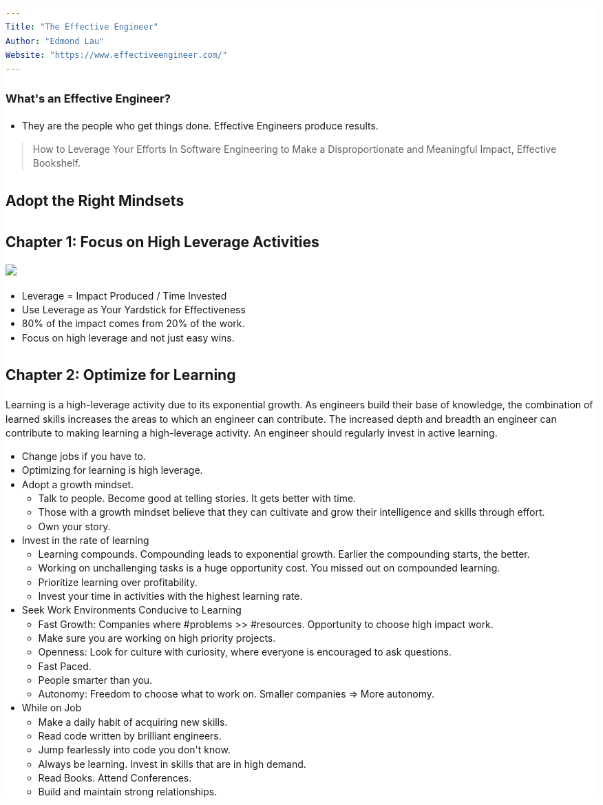 ```yaml
---
Title: "The Effective Engineer"
Author: "Edmond Lau"
Website: "https://www.effectiveengineer.com/"
---
```


### What's an Effective Engineer? 
- They are the people who get things done. Effective Engineers produce results.

> How to Leverage Your Efforts In Software Engineering to Make a Disproportionate and Meaningful Impact, Effective Bookshelf.

## Adopt the Right Mindsets

## Chapter 1: Focus on High Leverage Activities

![](https://miro.medium.com/v2/resize:fit:4800/format:webp/1*D590WldJsQ8LlRnDu3o0aA.jpeg)

- Leverage = Impact Produced / Time Invested
- Use Leverage as Your Yardstick for Effectiveness
- 80% of the impact comes from 20% of the work.
- Focus on high leverage and not just easy wins.

## Chapter 2: Optimize for Learning 

Learning is a high-leverage activity due to its exponential growth. As engineers build their base of knowledge, the combination of learned skills increases the areas to which an engineer can contribute. The increased depth and breadth an engineer can contribute to making learning a high-leverage activity. An engineer should regularly invest in active learning.

- Change jobs if you have to. 
- Optimizing for learning is high leverage. 
- Adopt a growth mindset. 
  - Talk to people. Become good at telling stories. It gets better with time. 
  - Those with a growth mindset believe that they can cultivate and grow their intelligence and skills through effort.
  - Own your story.
- Invest in the rate of learning
  - Learning compounds. Compounding leads to exponential growth. Earlier the compounding starts, the better. 
  - Working on unchallenging tasks is a huge opportunity cost. You missed out on compounded learning. 
  - Prioritize learning over profitability.
  - Invest your time in activities with the highest learning rate.
- Seek Work Environments Conducive to Learning
  - Fast Growth: Companies where #problems >> #resources. Opportunity to choose high impact work.
  - Make sure you are working on high priority projects. 
  - Openness: Look for culture with curiosity, where everyone is encouraged to ask questions.
  - Fast Paced. 
  - People smarter than you.
  - Autonomy: Freedom to choose what to work on. Smaller companies => More autonomy. 
- While on Job
  - Make a daily habit of acquiring new skills.
  - Read code written by brilliant engineers. 
  - Jump fearlessly into code you don't know.
  - Always be learning. Invest in skills that are in high demand.
  - Read Books. Attend Conferences.
  - Build and maintain strong relationships.
